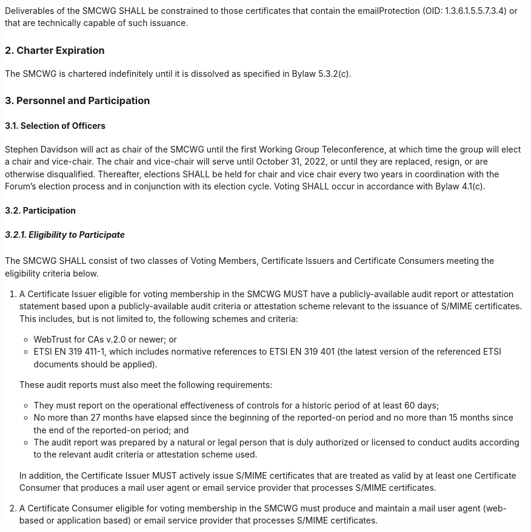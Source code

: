Deliverables of the SMCWG SHALL be constrained to those certificates
that contain the emailProtection (OID: 1.3.6.1.5.5.7.3.4) or that are technically
capable of such issuance.

### 2. Charter Expiration

The SMCWG is chartered indefinitely until it is dissolved as specified in Bylaw
5.3.2(c).

### 3. Personnel and Participation

#### 3.1. Selection of Officers

Stephen Davidson will act as chair of the SMCWG until the first Working Group
Teleconference, at which time the group will elect a chair and vice-chair. The
chair and vice-chair will serve until October 31, 2022, or until they are
replaced, resign, or are otherwise disqualified. Thereafter, elections SHALL be
held for chair and vice chair every two years in coordination with the Forum’s
election process and in conjunction with its election cycle. Voting SHALL occur
in accordance with Bylaw 4.1(c).

#### 3.2. Participation

##### 3.2.1. Eligibility to Participate

The SMCWG SHALL consist of two classes of Voting Members, Certificate Issuers
and Certificate Consumers meeting the eligibility criteria below.

1. A Certificate Issuer eligible for voting membership in the SMCWG MUST have
   a publicly-available audit report or attestation statement based upon a
   publicly-available audit criteria or attestation scheme relevant to the
   issuance of S/MIME certificates. This includes, but is not limited to,
   the following schemes and criteria:

    * WebTrust for CAs v.2.0 or newer; or
    * ETSI EN 319 411-1, which includes normative references to ETSI EN 319 401
      (the latest version of the referenced ETSI documents should be applied).

   These audit reports must also meet the following requirements:

    * They must report on the operational effectiveness of controls for a
      historic period of at least 60 days;
    * No more than 27 months have elapsed since the beginning of the
      reported-on period and no more than 15 months since the end of the
      reported-on period; and
    * The audit report was prepared by a natural or legal person that is
      duly authorized or licensed to conduct audits according to the relevant
      audit criteria or attestation scheme used.

   In addition, the Certificate Issuer MUST actively issue S/MIME certificates
   that are treated as valid by at least one Certificate Consumer that produces
   a mail user agent or email service provider that processes S/MIME
   certificates.

2. A Certificate Consumer eligible for voting membership in the SMCWG must
   produce and maintain a mail user agent (web-based or application based) or
   email service provider that processes S/MIME certificates.

